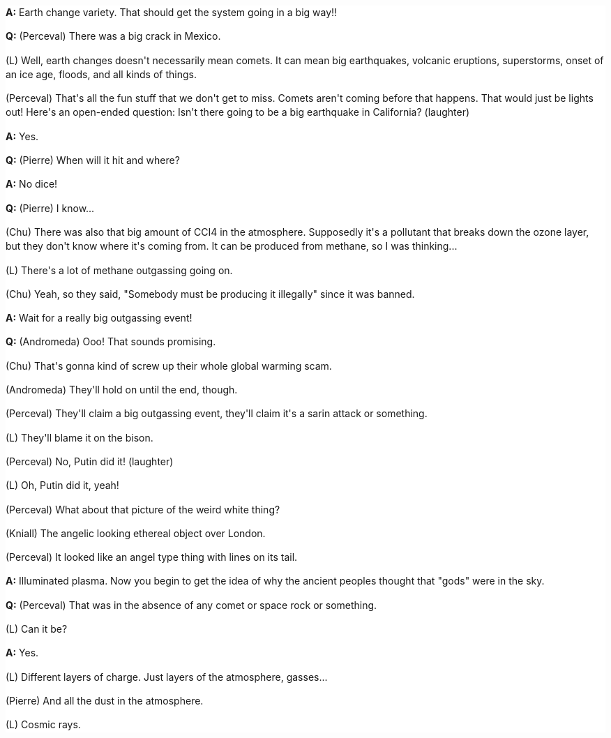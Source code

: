 **A:** Earth change variety. That should get the system going in a big way!!

**Q:** (Perceval) There was a big crack in Mexico.

(L) Well, earth changes doesn't necessarily mean comets. It can mean big earthquakes, volcanic eruptions, superstorms, onset of an ice age, floods, and all kinds of things.

(Perceval) That's all the fun stuff that we don't get to miss. Comets aren't coming before that happens. That would just be lights out! Here's an open-ended question: Isn't there going to be a big earthquake in California? (laughter)

**A:** Yes.

**Q:** (Pierre) When will it hit and where?

**A:** No dice!

**Q:** (Pierre) I know...

(Chu) There was also that big amount of CCI4 in the atmosphere. Supposedly it's a pollutant that breaks down the ozone layer, but they don't know where it's coming from. It can be produced from methane, so I was thinking...

(L) There's a lot of methane outgassing going on.

(Chu) Yeah, so they said, "Somebody must be producing it illegally" since it was banned.

**A:** Wait for a really big outgassing event!

**Q:** (Andromeda) Ooo! That sounds promising.

(Chu) That's gonna kind of screw up their whole global warming scam.

(Andromeda) They'll hold on until the end, though.

(Perceval) They'll claim a big outgassing event, they'll claim it's a sarin attack or something.

(L) They'll blame it on the bison.

(Perceval) No, Putin did it! (laughter)

(L) Oh, Putin did it, yeah!

(Perceval) What about that picture of the weird white thing?

(Kniall) The angelic looking ethereal object over London.

(Perceval) It looked like an angel type thing with lines on its tail.

**A:** Illuminated plasma. Now you begin to get the idea of why the ancient peoples thought that "gods" were in the sky.

**Q:** (Perceval) That was in the absence of any comet or space rock or something.

(L) Can it be?

**A:** Yes.

(L) Different layers of charge. Just layers of the atmosphere, gasses...

(Pierre) And all the dust in the atmosphere.

(L) Cosmic rays.
